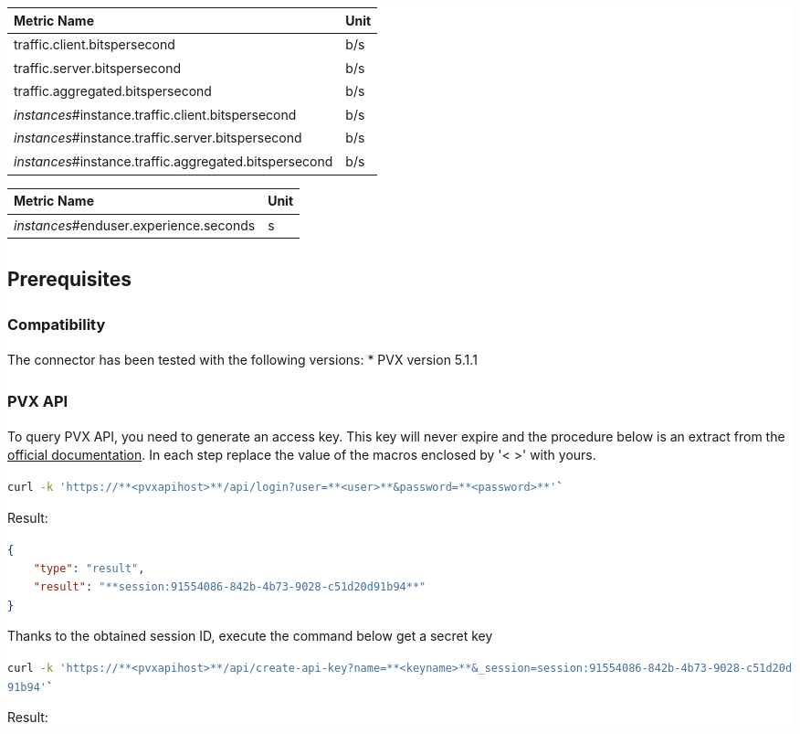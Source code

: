 

| Metric Name                                           | Unit  |
|:------------------------------------------------------|:------|
| traffic.client.bitspersecond                          | b/s   |
| traffic.server.bitspersecond                          | b/s   |
| traffic.aggregated.bitspersecond                      | b/s   |
| *instances*#instance.traffic.client.bitspersecond     | b/s   |
| *instances*#instance.traffic.server.bitspersecond     | b/s   |
| *instances*#instance.traffic.aggregated.bitspersecond | b/s   |



| Metric Name                            | Unit  |
|:---------------------------------------|:------|
| *instances*#enduser.experience.seconds | s     |



## Prerequisites

### Compatibility

The connector has been tested with the following versions: \* PVX version 5.1.1

### PVX API

To query PVX API, you need to generate an access key. This key will never expire
and the procedure below is an extract from the 
[official documentation](<http://docs.performancevision.com/api_use.html>). In 
each step replace the value of the macros enclosed by '\< \>' with yours.

```bash 
curl -k 'https://**<pvxapihost>**/api/login?user=**<user>**&password=**<password>**'`
```

Result:

``` json
{
    "type": "result",
    "result": "**session:91554086-842b-4b73-9028-c51d20d91b94**"
}
```

Thanks to the obtained session ID, execute the command below get a secret key

```bash 
curl -k 'https://**<pvxapihost>**/api/create-api-key?name=**<keyname>**&_session=session:91554086-842b-4b73-9028-c51d20d91b94'`
```

Result:
